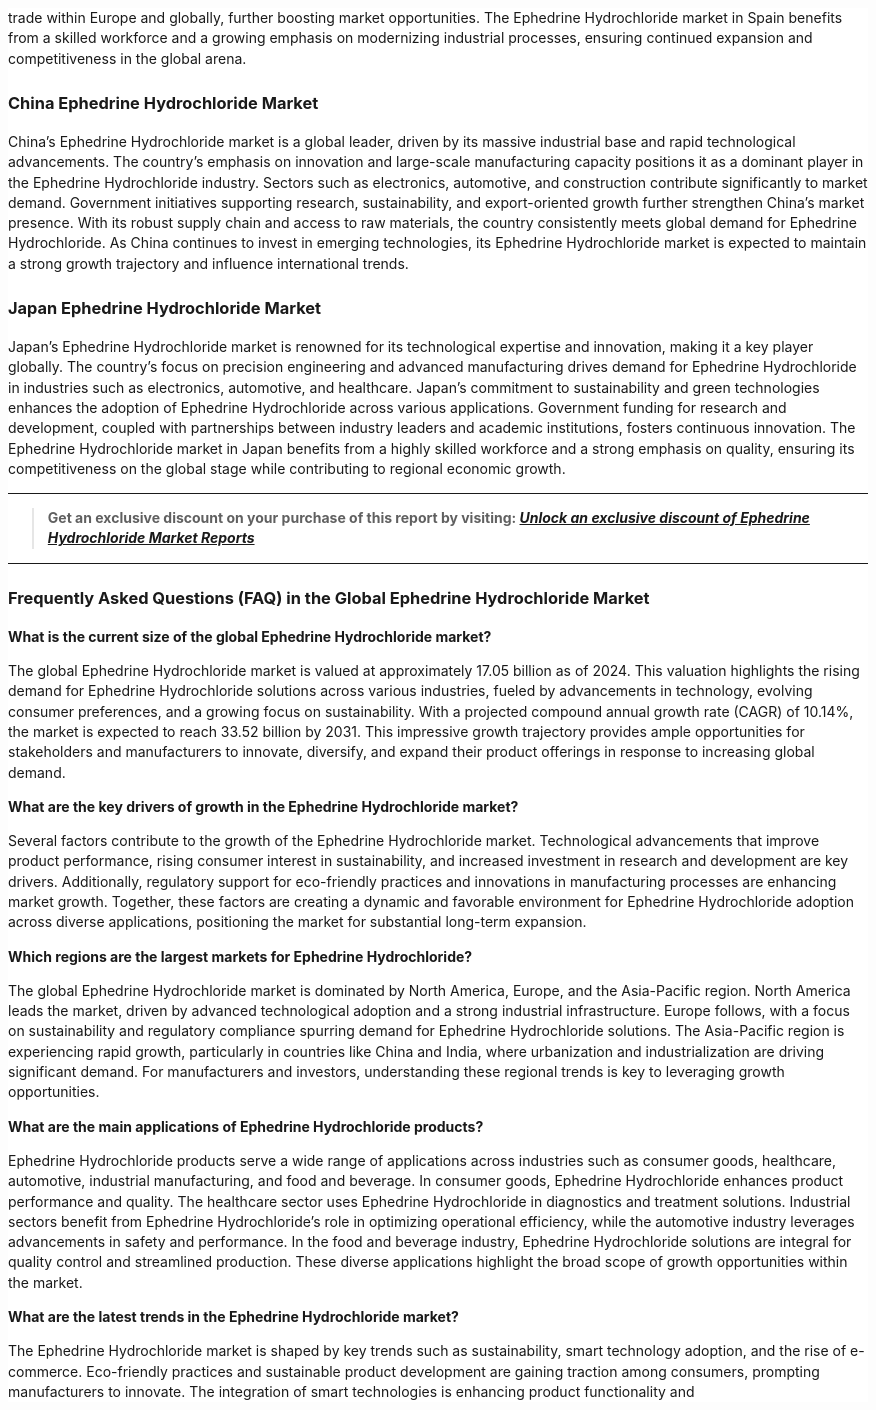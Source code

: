 trade within Europe and globally, further boosting market opportunities. The Ephedrine Hydrochloride market in Spain benefits from a skilled workforce and a growing emphasis on modernizing industrial processes, ensuring continued expansion and competitiveness in the global arena.</p><h3>China Ephedrine Hydrochloride Market</h3><p>China&rsquo;s Ephedrine Hydrochloride market is a global leader, driven by its massive industrial base and rapid technological advancements. The country&rsquo;s emphasis on innovation and large-scale manufacturing capacity positions it as a dominant player in the Ephedrine Hydrochloride industry. Sectors such as electronics, automotive, and construction contribute significantly to market demand. Government initiatives supporting research, sustainability, and export-oriented growth further strengthen China&rsquo;s market presence. With its robust supply chain and access to raw materials, the country consistently meets global demand for Ephedrine Hydrochloride. As China continues to invest in emerging technologies, its Ephedrine Hydrochloride market is expected to maintain a strong growth trajectory and influence international trends.</p><h3>Japan Ephedrine Hydrochloride Market</h3><p>Japan&rsquo;s Ephedrine Hydrochloride market is renowned for its technological expertise and innovation, making it a key player globally. The country&rsquo;s focus on precision engineering and advanced manufacturing drives demand for Ephedrine Hydrochloride in industries such as electronics, automotive, and healthcare. Japan&rsquo;s commitment to sustainability and green technologies enhances the adoption of Ephedrine Hydrochloride across various applications. Government funding for research and development, coupled with partnerships between industry leaders and academic institutions, fosters continuous innovation. The Ephedrine Hydrochloride market in Japan benefits from a highly skilled workforce and a strong emphasis on quality, ensuring its competitiveness on the global stage while contributing to regional economic growth.</p><hr /><blockquote><p><strong>Get an exclusive discount on your purchase of this report by visiting: <em><a href="://marketresearchpulse.com/ask-for-discount/45513?utm_source=Github&amp;utm_medium=091">Unlock an exclusive discount of Ephedrine Hydrochloride Market Reports</a></em>&nbsp;</strong></p></blockquote><hr /><h3>Frequently Asked Questions (FAQ) in the Global Ephedrine Hydrochloride Market</h3><p><strong>What is the current size of the global Ephedrine Hydrochloride market?</strong></p><p>The global Ephedrine Hydrochloride market is valued at approximately 17.05 billion as of 2024. This valuation highlights the rising demand for Ephedrine Hydrochloride solutions across various industries, fueled by advancements in technology, evolving consumer preferences, and a growing focus on sustainability. With a projected compound annual growth rate (CAGR) of 10.14%, the market is expected to reach 33.52 billion by 2031. This impressive growth trajectory provides ample opportunities for stakeholders and manufacturers to innovate, diversify, and expand their product offerings in response to increasing global demand.</p><p><strong>What are the key drivers of growth in the Ephedrine Hydrochloride market?</strong></p><p>Several factors contribute to the growth of the Ephedrine Hydrochloride market. Technological advancements that improve product performance, rising consumer interest in sustainability, and increased investment in research and development are key drivers. Additionally, regulatory support for eco-friendly practices and innovations in manufacturing processes are enhancing market growth. Together, these factors are creating a dynamic and favorable environment for Ephedrine Hydrochloride adoption across diverse applications, positioning the market for substantial long-term expansion.</p><p><strong>Which regions are the largest markets for Ephedrine Hydrochloride?</strong></p><p>The global Ephedrine Hydrochloride market is dominated by North America, Europe, and the Asia-Pacific region. North America leads the market, driven by advanced technological adoption and a strong industrial infrastructure. Europe follows, with a focus on sustainability and regulatory compliance spurring demand for Ephedrine Hydrochloride solutions. The Asia-Pacific region is experiencing rapid growth, particularly in countries like China and India, where urbanization and industrialization are driving significant demand. For manufacturers and investors, understanding these regional trends is key to leveraging growth opportunities.</p><p><strong>What are the main applications of Ephedrine Hydrochloride products?</strong></p><p>Ephedrine Hydrochloride products serve a wide range of applications across industries such as consumer goods, healthcare, automotive, industrial manufacturing, and food and beverage. In consumer goods, Ephedrine Hydrochloride enhances product performance and quality. The healthcare sector uses Ephedrine Hydrochloride in diagnostics and treatment solutions. Industrial sectors benefit from Ephedrine Hydrochloride&rsquo;s role in optimizing operational efficiency, while the automotive industry leverages advancements in safety and performance. In the food and beverage industry, Ephedrine Hydrochloride solutions are integral for quality control and streamlined production. These diverse applications highlight the broad scope of growth opportunities within the market.</p><p><strong>What are the latest trends in the Ephedrine Hydrochloride market?</strong></p><p>The Ephedrine Hydrochloride market is shaped by key trends such as sustainability, smart technology adoption, and the rise of e-commerce. Eco-friendly practices and sustainable product development are gaining traction among consumers, prompting manufacturers to innovate. The integration of smart technologies is enhancing product functionality and